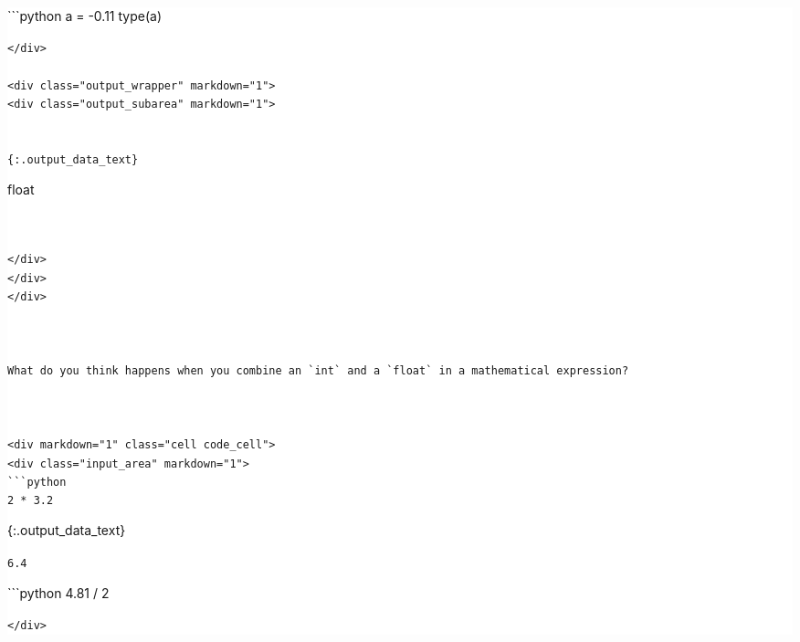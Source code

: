 

<div markdown="1" class="cell code_cell">
<div class="input_area" markdown="1">
```python
a = -0.11
type(a)

```
</div>

<div class="output_wrapper" markdown="1">
<div class="output_subarea" markdown="1">


{:.output_data_text}
```
float
```


</div>
</div>
</div>



What do you think happens when you combine an `int` and a `float` in a mathematical expression?



<div markdown="1" class="cell code_cell">
<div class="input_area" markdown="1">
```python
2 * 3.2

```
</div>

<div class="output_wrapper" markdown="1">
<div class="output_subarea" markdown="1">


{:.output_data_text}
```
6.4
```


</div>
</div>
</div>



<div markdown="1" class="cell code_cell">
<div class="input_area" markdown="1">
```python
4.81 / 2

```
</div>
